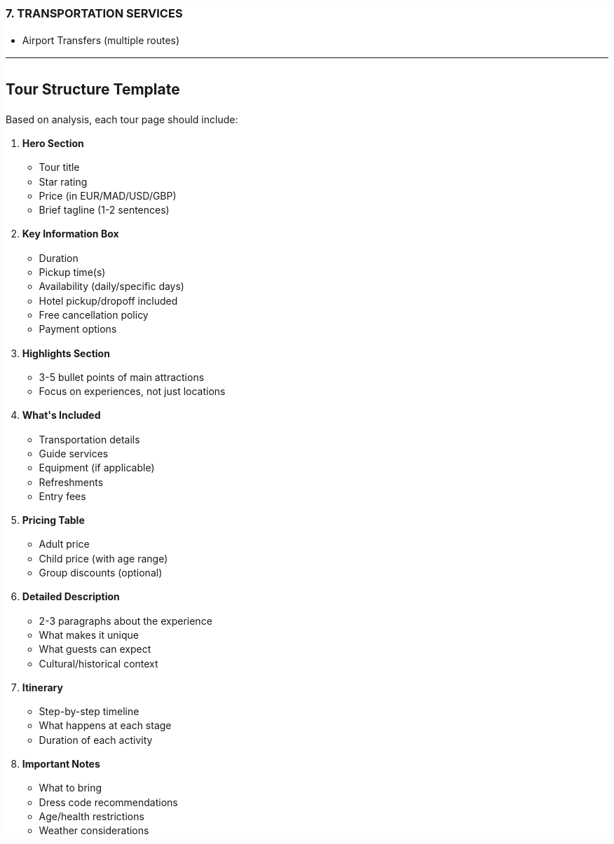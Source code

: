 ### 7. TRANSPORTATION SERVICES
- Airport Transfers (multiple routes)

---

## Tour Structure Template

Based on analysis, each tour page should include:

1. **Hero Section**
   - Tour title
   - Star rating
   - Price (in EUR/MAD/USD/GBP)
   - Brief tagline (1-2 sentences)

2. **Key Information Box**
   - Duration
   - Pickup time(s)
   - Availability (daily/specific days)
   - Hotel pickup/dropoff included
   - Free cancellation policy
   - Payment options

3. **Highlights Section**
   - 3-5 bullet points of main attractions
   - Focus on experiences, not just locations

4. **What's Included**
   - Transportation details
   - Guide services
   - Equipment (if applicable)
   - Refreshments
   - Entry fees

5. **Pricing Table**
   - Adult price
   - Child price (with age range)
   - Group discounts (optional)

6. **Detailed Description**
   - 2-3 paragraphs about the experience
   - What makes it unique
   - What guests can expect
   - Cultural/historical context

7. **Itinerary**
   - Step-by-step timeline
   - What happens at each stage
   - Duration of each activity

8. **Important Notes**
   - What to bring
   - Dress code recommendations
   - Age/health restrictions
   - Weather considerations
